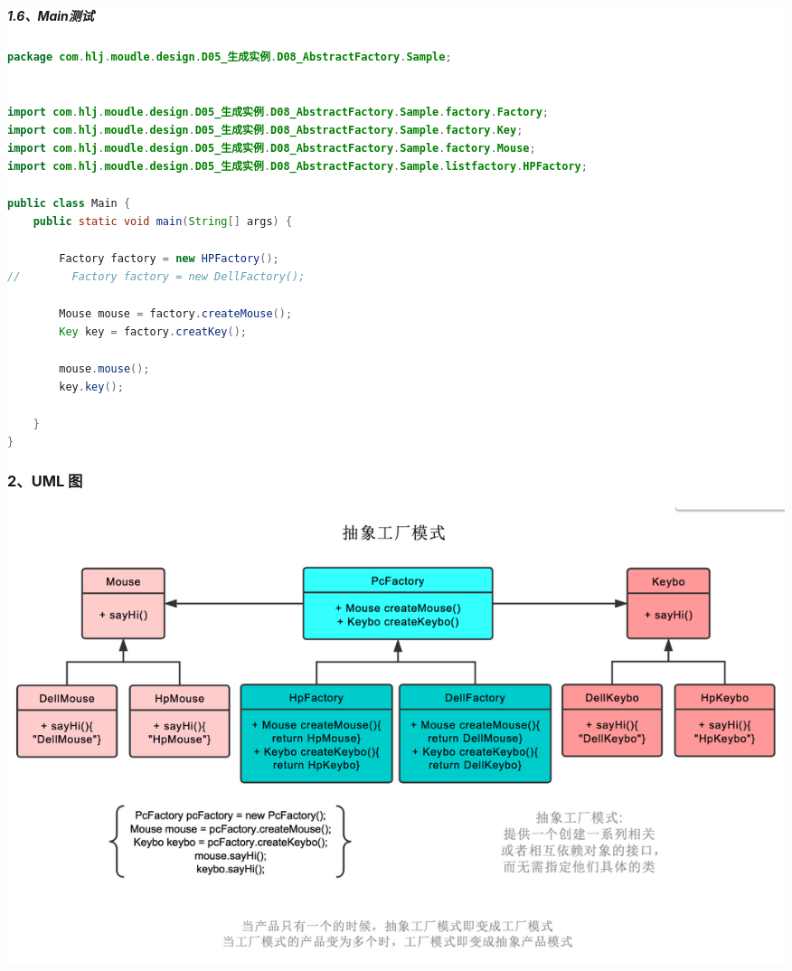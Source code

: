 

##### 1.6、Main测试

```java
package com.hlj.moudle.design.D05_生成实例.D08_AbstractFactory.Sample;


import com.hlj.moudle.design.D05_生成实例.D08_AbstractFactory.Sample.factory.Factory;
import com.hlj.moudle.design.D05_生成实例.D08_AbstractFactory.Sample.factory.Key;
import com.hlj.moudle.design.D05_生成实例.D08_AbstractFactory.Sample.factory.Mouse;
import com.hlj.moudle.design.D05_生成实例.D08_AbstractFactory.Sample.listfactory.HPFactory;

public class Main {
    public static void main(String[] args) {

        Factory factory = new HPFactory();
//        Factory factory = new DellFactory();

        Mouse mouse = factory.createMouse();
        Key key = factory.creatKey();

        mouse.mouse();
        key.key();

    }
}

```



### 2、UML 图

![1559097212752](https://raw.githubusercontent.com/HealerJean/HealerJean.github.io/master/blogImages/1559097212752.png)
